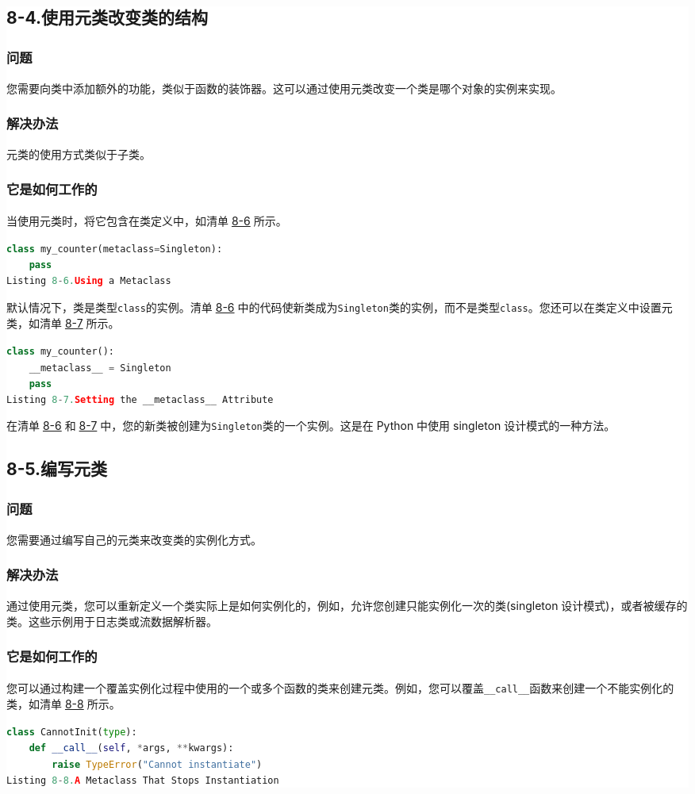 ## 8-4.使用元类改变类的结构

### 问题

您需要向类中添加额外的功能，类似于函数的装饰器。这可以通过使用元类改变一个类是哪个对象的实例来实现。

### 解决办法

元类的使用方式类似于子类。

### 它是如何工作的

当使用元类时，将它包含在类定义中，如清单 [8-6](#Par22) 所示。

```py
class my_counter(metaclass=Singleton):
    pass
Listing 8-6.Using a Metaclass

```

默认情况下，类是类型`class`的实例。清单 [8-6](#Par22) 中的代码使新类成为`Singleton`类的实例，而不是类型`class`。您还可以在类定义中设置元类，如清单 [8-7](#Par24) 所示。

```py
class my_counter():
    __metaclass__ = Singleton
    pass
Listing 8-7.Setting the __metaclass__ Attribute

```

在清单 [8-6](#Par22) 和 [8-7](#Par24) 中，您的新类被创建为`Singleton`类的一个实例。这是在 Python 中使用 singleton 设计模式的一种方法。

## 8-5.编写元类

### 问题

您需要通过编写自己的元类来改变类的实例化方式。

### 解决办法

通过使用元类，您可以重新定义一个类实际上是如何实例化的，例如，允许您创建只能实例化一次的类(singleton 设计模式)，或者被缓存的类。这些示例用于日志类或流数据解析器。

### 它是如何工作的

您可以通过构建一个覆盖实例化过程中使用的一个或多个函数的类来创建元类。例如，您可以覆盖`__call__`函数来创建一个不能实例化的类，如清单 [8-8](#Par29) 所示。

```py
class CannotInit(type):
    def __call__(self, *args, **kwargs):
        raise TypeError("Cannot instantiate")
Listing 8-8.A Metaclass That Stops Instantiation

```
